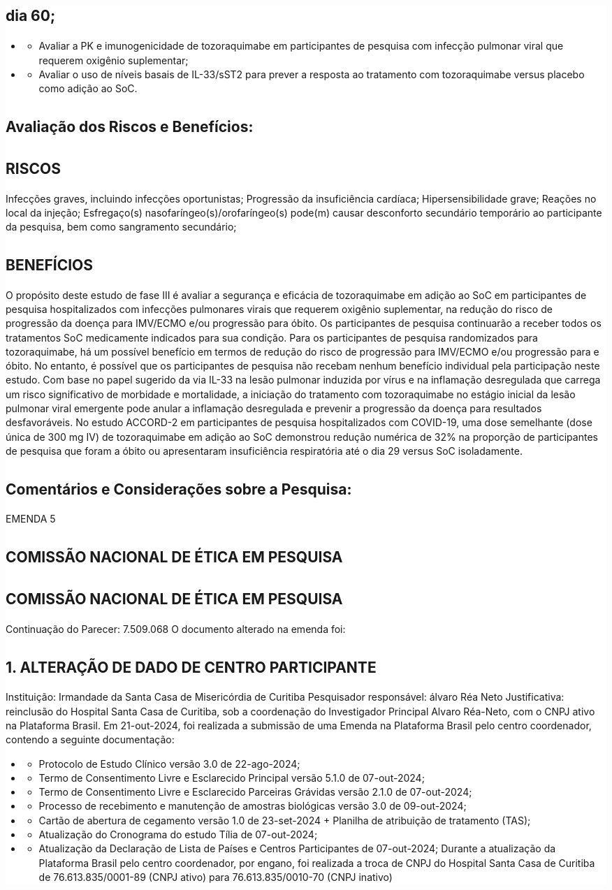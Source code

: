 ## dia 60;
- - Avaliar a PK e imunogenicidade de tozoraquimabe em participantes de pesquisa com infecção pulmonar viral que requerem oxigênio suplementar;
- - Avaliar o uso de níveis basais de IL-33/sST2 para prever a resposta ao tratamento com tozoraquimabe versus placebo como adição ao SoC.

## Avaliação dos Riscos e Benefícios:

## RISCOS
Infecções graves, incluindo infecções oportunistas; Progressão da insuficiência cardíaca; Hipersensibilidade grave;  Reações  no  local  da  injeção;  Esfregaço(s)  nasofaríngeo(s)/orofaríngeo(s)  pode(m)  causar desconforto secundário temporário ao participante da pesquisa, bem como sangramento secundário;

## BENEFÍCIOS
O propósito deste estudo de fase III é avaliar a segurança e eficácia de tozoraquimabe em adição ao SoC em participantes de pesquisa hospitalizados com infecções pulmonares virais que requerem oxigênio suplementar, na redução do risco de progressão da doença para IMV/ECMO e/ou progressão para óbito. Os participantes de pesquisa continuarão a receber todos os tratamentos SoC medicamente indicados para sua condição. Para os participantes de pesquisa randomizados para tozoraquimabe, há um possível benefício em termos de redução do risco de progressão para IMV/ECMO e/ou progressão para e óbito. No entanto, é possível que os participantes de pesquisa não recebam nenhum benefício individual pela participação neste estudo. Com base no papel sugerido da via IL-33 na lesão pulmonar induzida por vírus e na inflamação desregulada que carrega um risco significativo de morbidade e mortalidade, a iniciação do tratamento com tozoraquimabe no estágio inicial da lesão pulmonar viral emergente pode anular a inflamação desregulada e prevenir a progressão da doença para resultados desfavoráveis. No estudo ACCORD-2 em participantes de pesquisa  hospitalizados  com  COVID-19,  uma  dose  semelhante  (dose  única  de  300  mg  IV)  de tozoraquimabe em adição ao SoC demonstrou redução numérica de 32% na proporção de participantes de pesquisa  que  foram  a  óbito  ou  apresentaram  insuficiência  respiratória  até  o  dia  29  versus  SoC isoladamente.

## Comentários e Considerações sobre a Pesquisa:
EMENDA 5

## COMISSÃO NACIONAL DE ÉTICA EM PESQUISA

## COMISSÃO NACIONAL DE ÉTICA EM PESQUISA
Continuação do Parecer: 7.509.068
O documento alterado na emenda foi:

## 1. ALTERAÇÃO DE DADO DE CENTRO PARTICIPANTE
Instituição: Irmandade da Santa Casa de Misericórdia de Curitiba
Pesquisador responsável: álvaro Réa Neto
Justificativa: reinclusão do Hospital Santa Casa de Curitiba, sob a coordenação do Investigador Principal Alvaro Réa-Neto, com o CNPJ ativo na Plataforma Brasil.
Em 21-out-2024, foi realizada a submissão de uma Emenda na Plataforma Brasil pelo centro coordenador, contendo a seguinte documentação:
- - Protocolo de Estudo Clínico versão 3.0 de 22-ago-2024;
- - Termo de Consentimento Livre e Esclarecido Principal versão 5.1.0 de 07-out-2024;
- - Termo de Consentimento Livre e Esclarecido Parceiras Grávidas versão 2.1.0 de 07-out-2024;
- - Processo de recebimento e manutenção de amostras biológicas versão 3.0 de 09-out-2024;
- - Cartão de abertura de cegamento versão 1.0 de 23-set-2024 + Planilha de atribuição de tratamento (TAS);
- - Atualização do Cronograma do estudo Tília de 07-out-2024;
- - Atualização da Declaração de Lista de Países e Centros Participantes de 07-out-2024;
Durante a atualização da Plataforma Brasil pelo centro coordenador, por engano, foi realizada a troca de CNPJ do Hospital Santa Casa de Curitiba de 76.613.835/0001-89 (CNPJ ativo) para 76.613.835/0010-70 (CNPJ inativo)